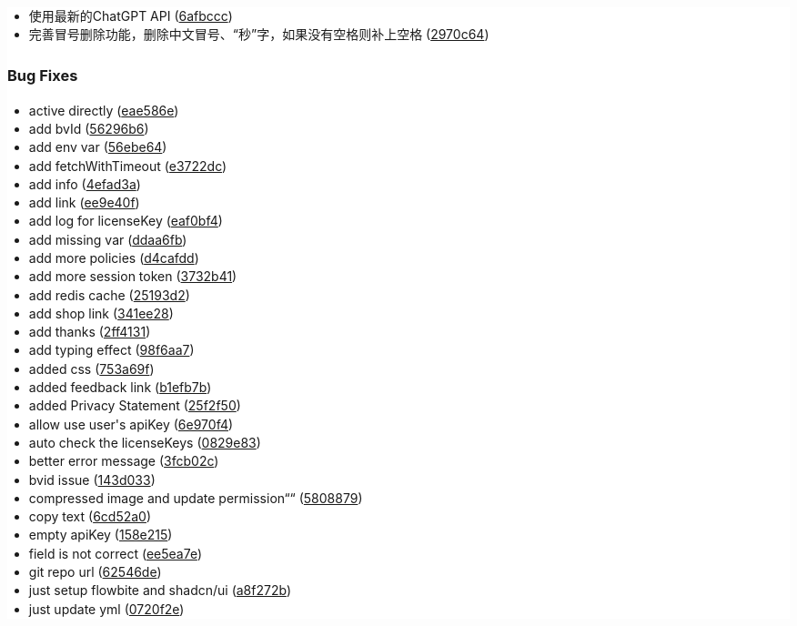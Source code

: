 * 使用最新的ChatGPT API ([6afbccc](https://github.com/JimmyLv/BibiGPT/commit/6afbcccb7911a5bf11397318b1b89666eb90bf18))
* 完善冒号删除功能，删除中文冒号、“秒”字，如果没有空格则补上空格 ([2970c64](https://github.com/JimmyLv/BibiGPT/commit/2970c647d96cd1e48f15ef8feb67094d017fee32))


### Bug Fixes

* active directly ([eae586e](https://github.com/JimmyLv/BibiGPT/commit/eae586ec73a35335c183a81e5fb07e5ff9cdcef3))
* add bvId ([56296b6](https://github.com/JimmyLv/BibiGPT/commit/56296b6b38dc6dbc13ea0257decab85777ebecdf))
* add env var ([56ebe64](https://github.com/JimmyLv/BibiGPT/commit/56ebe64dd0fa72e047c0eb90edd424e2dd365241))
* add fetchWithTimeout ([e3722dc](https://github.com/JimmyLv/BibiGPT/commit/e3722dc329fec338f557c501420ce21d3238b0a7))
* add info ([4efad3a](https://github.com/JimmyLv/BibiGPT/commit/4efad3a1c8983a3fdee9247ac737f81b6340fa80))
* add link ([ee9e40f](https://github.com/JimmyLv/BibiGPT/commit/ee9e40f4ab5cffeb4a104fe965d15ec5cf744b32))
* add log for licenseKey ([eaf0bf4](https://github.com/JimmyLv/BibiGPT/commit/eaf0bf488d059dbaa6ff59e2c12382d093a0870c))
* add missing var ([ddaa6fb](https://github.com/JimmyLv/BibiGPT/commit/ddaa6fb5fe111ca23815c2befb3c30a6022b4041))
* add more policies ([d4cafdd](https://github.com/JimmyLv/BibiGPT/commit/d4cafdde840f81f5be67dbee3283b7a3c7886361))
* add more session token ([3732b41](https://github.com/JimmyLv/BibiGPT/commit/3732b41c87c3308f52ee5f45bb8d7c3e331ff646))
* add redis cache ([25193d2](https://github.com/JimmyLv/BibiGPT/commit/25193d25039a9c243eed5d95b08baeae64f03f64))
* add shop link ([341ee28](https://github.com/JimmyLv/BibiGPT/commit/341ee281c32877bb74a97077831082ac57610db5))
* add thanks ([2ff4131](https://github.com/JimmyLv/BibiGPT/commit/2ff4131cc82541a9a6e2cc2aa76b8ed13f512652))
* add typing effect ([98f6aa7](https://github.com/JimmyLv/BibiGPT/commit/98f6aa707416eabeb421c4261b9d5970ca303e59))
* added css ([753a69f](https://github.com/JimmyLv/BibiGPT/commit/753a69f153cb686fcf1089c902e919f57cd8d1c1))
* added feedback link ([b1efb7b](https://github.com/JimmyLv/BibiGPT/commit/b1efb7bb5bf50c324ccabbeb74c3f74a6b5aadee))
* added Privacy Statement ([25f2f50](https://github.com/JimmyLv/BibiGPT/commit/25f2f5070e9c326ec50596728c6a8911717e6515))
* allow use user's apiKey ([6e970f4](https://github.com/JimmyLv/BibiGPT/commit/6e970f4328fc946f9ebf700b16ff84c32db58f7d))
* auto check the licenseKeys ([0829e83](https://github.com/JimmyLv/BibiGPT/commit/0829e83a538c529024dfbe08f712ee6da5e23b08))
* better error message ([3fcb02c](https://github.com/JimmyLv/BibiGPT/commit/3fcb02cc850dac0abe235da7ef61f128cd7f1691))
* bvid issue ([143d033](https://github.com/JimmyLv/BibiGPT/commit/143d033f5a61c43d111f711a2a3d5a3ba5f36cbc))
* compressed image and update permission““ ([5808879](https://github.com/JimmyLv/BibiGPT/commit/58088794e91ed27a42cffd8947456a5efd748cca))
* copy text ([6cd52a0](https://github.com/JimmyLv/BibiGPT/commit/6cd52a05d0250ea19dc8cfb4ae3403c95330966f))
* empty apiKey ([158e215](https://github.com/JimmyLv/BibiGPT/commit/158e215d71aea317c10c522c37fc364067efdda9))
* field is not correct ([ee5ea7e](https://github.com/JimmyLv/BibiGPT/commit/ee5ea7e0bcf5d7243df0bf4f50add172fff3ffea))
* git repo url ([62546de](https://github.com/JimmyLv/BibiGPT/commit/62546dec29fdab7232e2ef9a91f984e632998019))
* just setup flowbite and shadcn/ui ([a8f272b](https://github.com/JimmyLv/BibiGPT/commit/a8f272bce5402d36c1dfe84458d530c73f5df4cc))
* just update yml ([0720f2e](https://github.com/JimmyLv/BibiGPT/commit/0720f2eec38a907c3e95f4819cc10eb7a9771fd8))